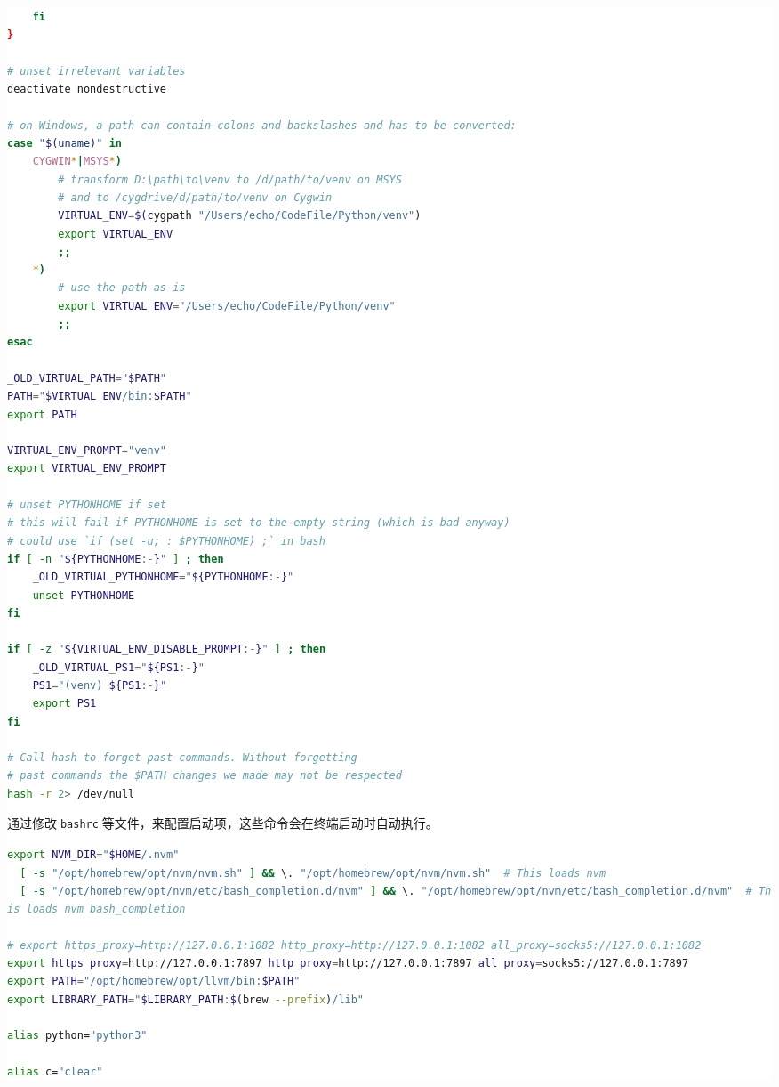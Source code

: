 ```bash
    fi
}

# unset irrelevant variables
deactivate nondestructive

# on Windows, a path can contain colons and backslashes and has to be converted:
case "$(uname)" in
    CYGWIN*|MSYS*)
        # transform D:\path\to\venv to /d/path/to/venv on MSYS
        # and to /cygdrive/d/path/to/venv on Cygwin
        VIRTUAL_ENV=$(cygpath "/Users/echo/CodeFile/Python/venv")
        export VIRTUAL_ENV
        ;;
    *)
        # use the path as-is
        export VIRTUAL_ENV="/Users/echo/CodeFile/Python/venv"
        ;;
esac

_OLD_VIRTUAL_PATH="$PATH"
PATH="$VIRTUAL_ENV/bin:$PATH"
export PATH

VIRTUAL_ENV_PROMPT="venv"
export VIRTUAL_ENV_PROMPT

# unset PYTHONHOME if set
# this will fail if PYTHONHOME is set to the empty string (which is bad anyway)
# could use `if (set -u; : $PYTHONHOME) ;` in bash
if [ -n "${PYTHONHOME:-}" ] ; then
    _OLD_VIRTUAL_PYTHONHOME="${PYTHONHOME:-}"
    unset PYTHONHOME
fi

if [ -z "${VIRTUAL_ENV_DISABLE_PROMPT:-}" ] ; then
    _OLD_VIRTUAL_PS1="${PS1:-}"
    PS1="(venv) ${PS1:-}"
    export PS1
fi

# Call hash to forget past commands. Without forgetting
# past commands the $PATH changes we made may not be respected
hash -r 2> /dev/null
```

通过修改 `bashrc` 等文件，来配置启动项，这些命令会在终端启动时自动执行。

```bash
export NVM_DIR="$HOME/.nvm"
  [ -s "/opt/homebrew/opt/nvm/nvm.sh" ] && \. "/opt/homebrew/opt/nvm/nvm.sh"  # This loads nvm
  [ -s "/opt/homebrew/opt/nvm/etc/bash_completion.d/nvm" ] && \. "/opt/homebrew/opt/nvm/etc/bash_completion.d/nvm"  # This loads nvm bash_completion

# export https_proxy=http://127.0.0.1:1082 http_proxy=http://127.0.0.1:1082 all_proxy=socks5://127.0.0.1:1082
export https_proxy=http://127.0.0.1:7897 http_proxy=http://127.0.0.1:7897 all_proxy=socks5://127.0.0.1:7897
export PATH="/opt/homebrew/opt/llvm/bin:$PATH"
export LIBRARY_PATH="$LIBRARY_PATH:$(brew --prefix)/lib"

alias python="python3"

alias c="clear"
```